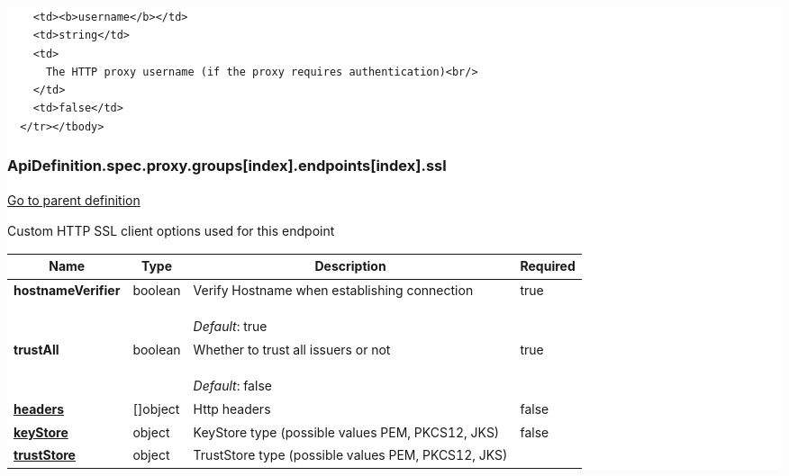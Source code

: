         <td><b>username</b></td>
        <td>string</td>
        <td>
          The HTTP proxy username (if the proxy requires authentication)<br/>
        </td>
        <td>false</td>
      </tr></tbody>
</table>


### ApiDefinition.spec.proxy.groups[index].endpoints[index].ssl
[Go to parent definition](#apidefinitionspecproxygroupsindexendpointsindex)



Custom HTTP SSL client options used for this endpoint

<table>
    <thead>
        <tr>
            <th>Name</th>
            <th>Type</th>
            <th>Description</th>
            <th>Required</th>
        </tr>
    </thead>
    <tbody><tr>
        <td><b>hostnameVerifier</b></td>
        <td>boolean</td>
        <td>
          Verify Hostname when establishing connection<br/>
          <br/>
            <i>Default</i>: true<br/>
        </td>
        <td>true</td>
      </tr><tr>
        <td><b>trustAll</b></td>
        <td>boolean</td>
        <td>
          Whether to trust all issuers or not<br/>
          <br/>
            <i>Default</i>: false<br/>
        </td>
        <td>true</td>
      </tr><tr>
        <td><b><a href="#apidefinitionspecproxygroupsindexendpointsindexsslheadersindex">headers</a></b></td>
        <td>[]object</td>
        <td>
          Http headers<br/>
        </td>
        <td>false</td>
      </tr><tr>
        <td><b><a href="#apidefinitionspecproxygroupsindexendpointsindexsslkeystore">keyStore</a></b></td>
        <td>object</td>
        <td>
          KeyStore type (possible values PEM, PKCS12, JKS)<br/>
        </td>
        <td>false</td>
      </tr><tr>
        <td><b><a href="#apidefinitionspecproxygroupsindexendpointsindexssltruststore">trustStore</a></b></td>
        <td>object</td>
        <td>
          TrustStore type (possible values PEM, PKCS12, JKS)<br/>